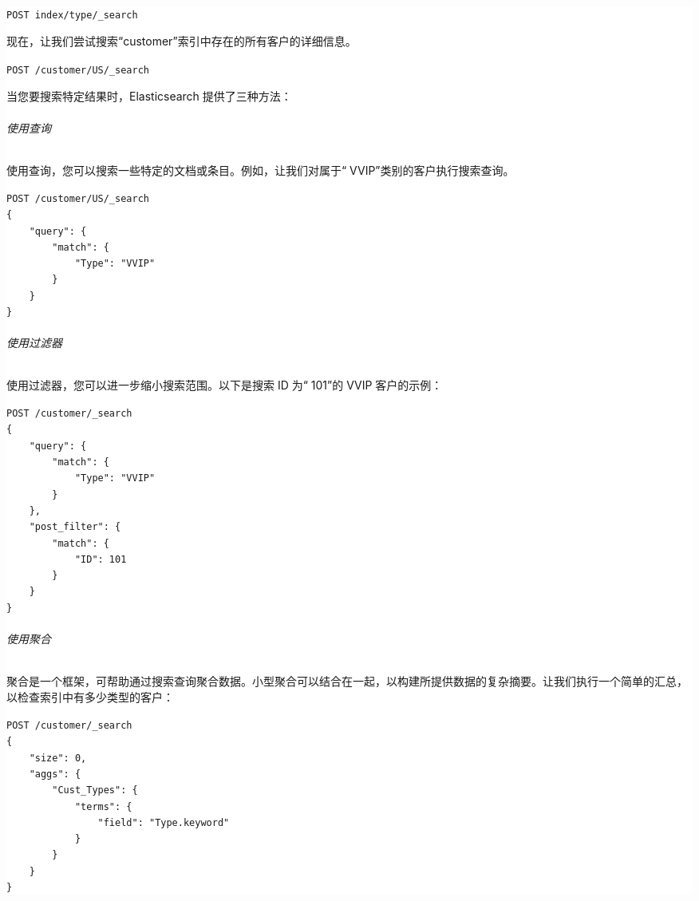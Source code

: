 ````
POST index/type/_search
````

现在，让我们尝试搜索“customer”索引中存在的所有客户的详细信息。

````
POST /customer/US/_search
````

当您要搜索特定结果时，Elasticsearch 提供了三种方法：

###### 使用查询

使用查询，您可以搜索一些特定的文档或条目。例如，让我们对属于“ VVIP”类别的客户执行搜索查询。

````
POST /customer/US/_search
{
    "query": {
        "match": {
            "Type": "VVIP"
        }
    }
}
````

###### 使用过滤器

使用过滤器，您可以进一步缩小搜索范围。以下是搜索 ID 为“ 101”的 VVIP 客户的示例：

````
POST /customer/_search
{
    "query": {
        "match": {
            "Type": "VVIP"
        }
    },
    "post_filter": {
        "match": {
            "ID": 101
        }
    }
}

````

###### 使用聚合

聚合是一个框架，可帮助通过搜索查询聚合数据。小型聚合可以结合在一起，以构建所提供数据的复杂摘要。让我们执行一个简单的汇总，以检查索引中有多少类型的客户：

````
POST /customer/_search
{
    "size": 0,
    "aggs": {
        "Cust_Types": {
            "terms": {
                "field": "Type.keyword"
            }
        }
    }
}

````
